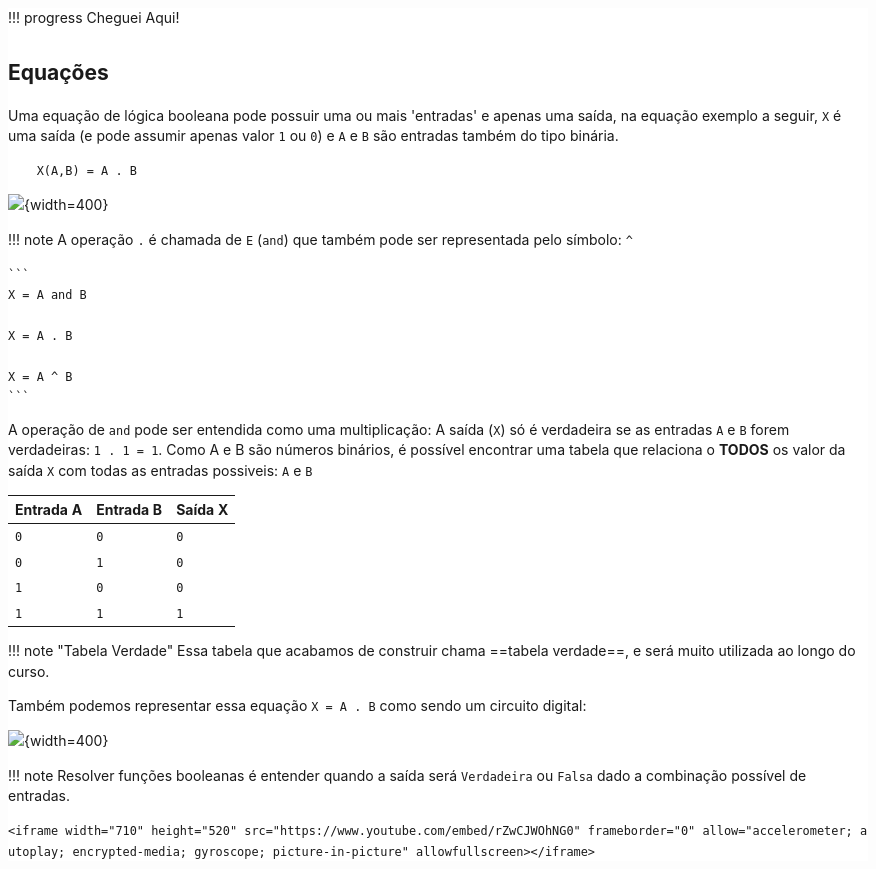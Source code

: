 !!! progress 
    Cheguei Aqui!

## Equações


Uma equação de lógica booleana pode possuir uma ou mais 'entradas' e apenas uma saída, na equação exemplo a seguir, `X` é uma saída (e pode assumir apenas valor `1` ou `0`) e `A` e `B` são entradas também do tipo binária.

```
    X(A,B) = A . B
```

![](https://insper.github.io/Z01.1/commum-content/teoria/figs/LogicaBooleana-caixaPreta.png){width=400}

!!! note 
    A operação `.` é chamada de `E` (`and`) que também pode ser representada pelo símbolo: `^`
    
    ```
    X = A and B
    
    X = A . B
    
    X = A ^ B
    ```

A operação de `and` pode ser entendida como uma multiplicação: A saída (`X`) só é verdadeira se as entradas `A` e `B` forem verdadeiras: `1 . 1 = 1`. Como A e B são números binários, é possível encontrar uma tabela que relaciona o **TODOS** os valor da saída `X` com todas as entradas possiveis: `A` e `B`

| Entrada A | Entrada B | Saída X |
|-----------|-----------|---------|
| `0`       | `0`       | `0`     |
| `0`       | `1`       | `0`     |
| `1`       | `0`       | `0`     |
| `1`       | `1`       | `1`     |

!!! note "Tabela Verdade"
    Essa tabela que acabamos de construir chama ==tabela verdade==, e será muito utilizada 
    ao longo do curso.
    
Também podemos representar essa equação `X = A . B` como sendo um circuito digital:

![](https://insper.github.io/Z01.1/commum-content/teoria/figs/LogicaBooleana-and1.png){width=400}

!!! note 
    Resolver funções booleanas é entender quando a saída será `Verdadeira` ou `Falsa` dado a combinação possível de entradas.

    <iframe width="710" height="520" src="https://www.youtube.com/embed/rZwCJWOhNG0" frameborder="0" allow="accelerometer; autoplay; encrypted-media; gyroscope; picture-in-picture" allowfullscreen></iframe>
